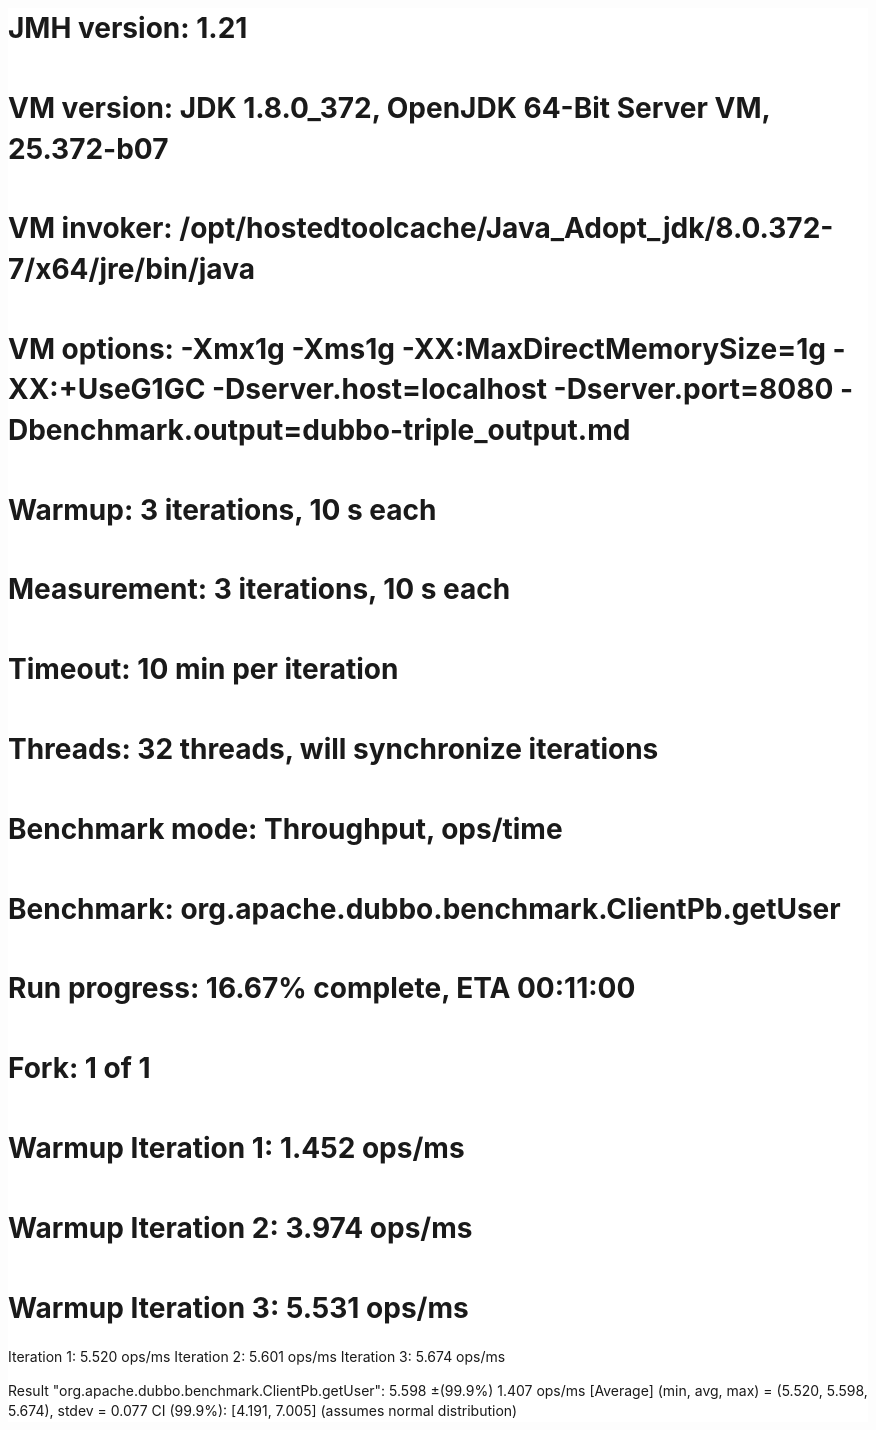 
# JMH version: 1.21
# VM version: JDK 1.8.0_372, OpenJDK 64-Bit Server VM, 25.372-b07
# VM invoker: /opt/hostedtoolcache/Java_Adopt_jdk/8.0.372-7/x64/jre/bin/java
# VM options: -Xmx1g -Xms1g -XX:MaxDirectMemorySize=1g -XX:+UseG1GC -Dserver.host=localhost -Dserver.port=8080 -Dbenchmark.output=dubbo-triple_output.md
# Warmup: 3 iterations, 10 s each
# Measurement: 3 iterations, 10 s each
# Timeout: 10 min per iteration
# Threads: 32 threads, will synchronize iterations
# Benchmark mode: Throughput, ops/time
# Benchmark: org.apache.dubbo.benchmark.ClientPb.getUser

# Run progress: 16.67% complete, ETA 00:11:00
# Fork: 1 of 1
# Warmup Iteration   1: 1.452 ops/ms
# Warmup Iteration   2: 3.974 ops/ms
# Warmup Iteration   3: 5.531 ops/ms
Iteration   1: 5.520 ops/ms
Iteration   2: 5.601 ops/ms
Iteration   3: 5.674 ops/ms


Result "org.apache.dubbo.benchmark.ClientPb.getUser":
  5.598 ±(99.9%) 1.407 ops/ms [Average]
  (min, avg, max) = (5.520, 5.598, 5.674), stdev = 0.077
  CI (99.9%): [4.191, 7.005] (assumes normal distribution)
